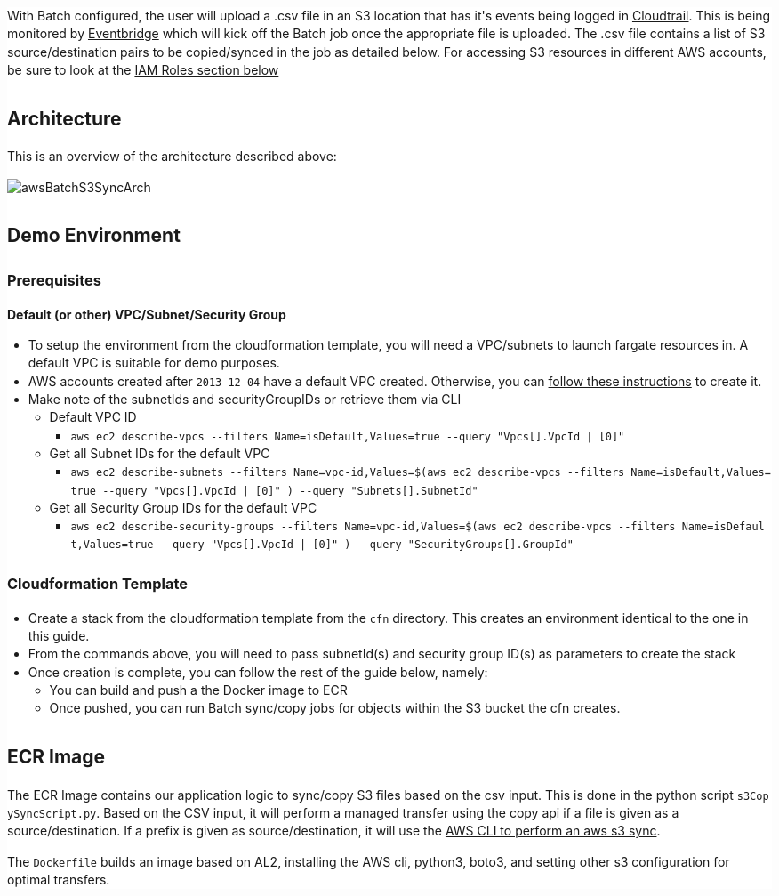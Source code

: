 With Batch configured, the user will upload a .csv file in an S3 location that has it's events being logged in [Cloudtrail](https://aws.amazon.com/cloudtrail/). This is being monitored by [Eventbridge](https://aws.amazon.com/eventbridge/) which will kick off the Batch job once the appropriate file is uploaded. The .csv file contains a list of S3 source/destination pairs to be copied/synced in the job as detailed below. For accessing S3 resources in different AWS accounts, be sure to look at the [IAM Roles section below](#iam-roles)

## Architecture
This is an overview of the architecture described above:  

![awsBatchS3SyncArch](images/awsBatchS3SyncArch.png)

## Demo Environment

### Prerequisites
**Default (or other) VPC/Subnet/Security Group**
* To setup the environment from the cloudformation template, you will need a VPC/subnets to launch fargate resources in. A default VPC is suitable for demo purposes.
* AWS accounts created after `2013-12-04` have a default VPC created. Otherwise, you can [follow these instructions](https://docs.aws.amazon.com/vpc/latest/userguide/default-vpc.html#create-default-vpc) to create it.
* Make note of the subnetIds and securityGroupIDs or retrieve them via CLI
    - Default VPC ID
        + `aws ec2 describe-vpcs --filters Name=isDefault,Values=true --query "Vpcs[].VpcId | [0]"`
    - Get all Subnet IDs for the default VPC
        + `aws ec2 describe-subnets --filters Name=vpc-id,Values=$(aws ec2 describe-vpcs --filters Name=isDefault,Values=true --query "Vpcs[].VpcId | [0]" ) --query "Subnets[].SubnetId"`
    - Get all Security Group IDs for the default VPC
        + `aws ec2 describe-security-groups --filters Name=vpc-id,Values=$(aws ec2 describe-vpcs --filters Name=isDefault,Values=true --query "Vpcs[].VpcId | [0]" ) --query "SecurityGroups[].GroupId"`

### Cloudformation Template
* Create a stack from the cloudformation template from the `cfn` directory. This creates an environment identical to the one in this guide.
* From the commands above, you will need to pass subnetId(s) and security group ID(s) as parameters to create the stack
* Once creation is complete, you can follow the rest of the guide below, namely:
    - You can build and push a the Docker image to ECR
    - Once pushed, you can run Batch sync/copy jobs for objects within the S3 bucket the cfn creates.

## ECR Image
The ECR Image contains our application logic to sync/copy S3 files based on the csv input. This is done in the python script `s3CopySyncScript.py`. Based on the CSV input, it will perform a [managed transfer using the copy api](https://boto3.amazonaws.com/v1/documentation/api/latest/reference/services/s3.html#S3.Client.copy) if a file is given as a source/destination. If a prefix is given as source/destination, it will use the [AWS CLI to perform an aws s3 sync](https://docs.aws.amazon.com/cli/latest/reference/s3/sync.html).

The `Dockerfile` builds an image based on [AL2](https://hub.docker.com/_/amazonlinux), installing the AWS cli, python3, boto3, and setting other s3 configuration for optimal transfers.
